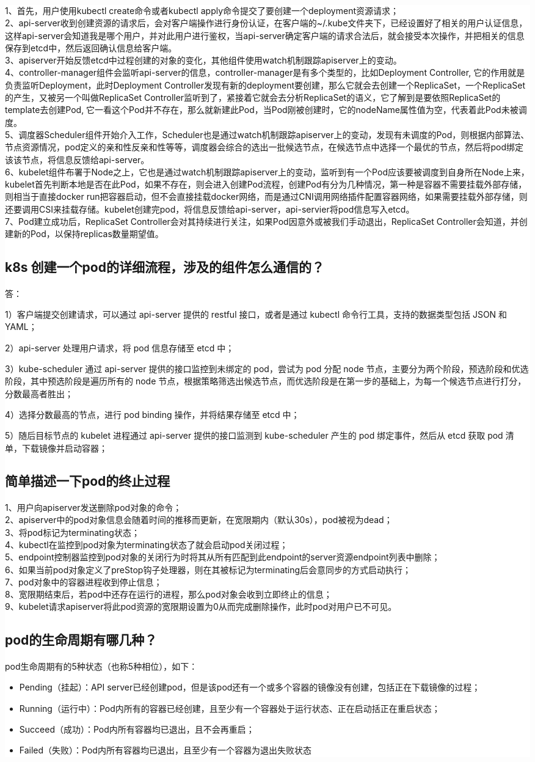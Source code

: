 1、首先，用户使用kubectl create命令或者kubectl apply命令提交了要创建一个deployment资源请求；  
2、api-server收到创建资源的请求后，会对客户端操作进行身份认证，在客户端的~/.kube文件夹下，已经设置好了相关的用户认证信息，这样api-server会知道我是哪个用户，并对此用户进行鉴权，当api-server确定客户端的请求合法后，就会接受本次操作，并把相关的信息保存到etcd中，然后返回确认信息给客户端。  
3、apiserver开始反馈etcd中过程创建的对象的变化，其他组件使用watch机制跟踪apiserver上的变动。  
4、controller-manager组件会监听api-server的信息，controller-manager是有多个类型的，比如Deployment Controller, 它的作用就是负责监听Deployment，此时Deployment Controller发现有新的deployment要创建，那么它就会去创建一个ReplicaSet，一个ReplicaSet的产生，又被另一个叫做ReplicaSet Controller监听到了，紧接着它就会去分析ReplicaSet的语义，它了解到是要依照ReplicaSet的template去创建Pod, 它一看这个Pod并不存在，那么就新建此Pod，当Pod刚被创建时，它的nodeName属性值为空，代表着此Pod未被调度。  
5、调度器Scheduler组件开始介入工作，Scheduler也是通过watch机制跟踪apiserver上的变动，发现有未调度的Pod，则根据内部算法、节点资源情况，pod定义的亲和性反亲和性等等，调度器会综合的选出一批候选节点，在候选节点中选择一个最优的节点，然后将pod绑定该该节点，将信息反馈给api-server。  
6、kubelet组件布署于Node之上，它也是通过watch机制跟踪apiserver上的变动，监听到有一个Pod应该要被调度到自身所在Node上来，kubelet首先判断本地是否在此Pod，如果不存在，则会进入创建Pod流程，创建Pod有分为几种情况，第一种是容器不需要挂载外部存储，则相当于直接docker run把容器启动，但不会直接挂载docker网络，而是通过CNI调用网络插件配置容器网络，如果需要挂载外部存储，则还要调用CSI来挂载存储。kubelet创建完pod，将信息反馈给api-server，api-servier将pod信息写入etcd。  
7、Pod建立成功后，ReplicaSet Controller会对其持续进行关注，如果Pod因意外或被我们手动退出，ReplicaSet Controller会知道，并创建新的Pod，以保持replicas数量期望值。

## k8s 创建一个pod的详细流程，涉及的组件怎么通信的？

答：

1）客户端提交创建请求，可以通过 api-server 提供的 restful 接口，或者是通过 kubectl 命令行工具，支持的数据类型包括 JSON 和 YAML；

2）api-server 处理用户请求，将 pod 信息存储至 etcd 中；

3）kube-scheduler 通过 api-server 提供的接口监控到未绑定的 pod，尝试为 pod 分配 node 节点，主要分为两个阶段，预选阶段和优选阶段，其中预选阶段是遍历所有的 node 节点，根据策略筛选出候选节点，而优选阶段是在第一步的基础上，为每一个候选节点进行打分，分数最高者胜出；

4）选择分数最高的节点，进行 pod binding 操作，并将结果存储至 etcd 中；

5）随后目标节点的 kubelet 进程通过 api-server 提供的接口监测到 kube-scheduler 产生的 pod 绑定事件，然后从 etcd 获取 pod 清单，下载镜像并启动容器；

## 简单描述一下pod的终止过程

1、用户向apiserver发送删除pod对象的命令；  
2、apiserver中的pod对象信息会随着时间的推移而更新，在宽限期内（默认30s），pod被视为dead；  
3、将pod标记为terminating状态；  
4、kubectl在监控到pod对象为terminating状态了就会启动pod关闭过程；  
5、endpoint控制器监控到pod对象的关闭行为时将其从所有匹配到此endpoint的server资源endpoint列表中删除；  
6、如果当前pod对象定义了preStop钩子处理器，则在其被标记为terminating后会意同步的方式启动执行；  
7、pod对象中的容器进程收到停止信息；  
8、宽限期结束后，若pod中还存在运行的进程，那么pod对象会收到立即终止的信息；  
9、kubelet请求apiserver将此pod资源的宽限期设置为0从而完成删除操作，此时pod对用户已不可见。

## pod的生命周期有哪几种？

pod生命周期有的5种状态（也称5种相位），如下：

- Pending（挂起）：API server已经创建pod，但是该pod还有一个或多个容器的镜像没有创建，包括正在下载镜像的过程；
    
- Running（运行中）：Pod内所有的容器已经创建，且至少有一个容器处于运行状态、正在启动括正在重启状态；
    
- Succeed（成功）：Pod内所有容器均已退出，且不会再重启；
    
- Failed（失败）：Pod内所有容器均已退出，且至少有一个容器为退出失败状态
    